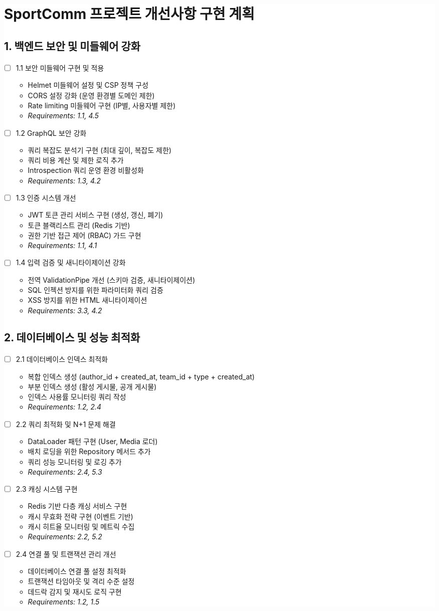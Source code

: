 # SportComm 프로젝트 개선사항 구현 계획

## 1. 백엔드 보안 및 미들웨어 강화

- [ ] 1.1 보안 미들웨어 구현 및 적용
  - Helmet 미들웨어 설정 및 CSP 정책 구성
  - CORS 설정 강화 (운영 환경별 도메인 제한)
  - Rate limiting 미들웨어 구현 (IP별, 사용자별 제한)
  - _Requirements: 1.1, 4.5_

- [ ] 1.2 GraphQL 보안 강화
  - 쿼리 복잡도 분석기 구현 (최대 깊이, 복잡도 제한)
  - 쿼리 비용 계산 및 제한 로직 추가
  - Introspection 쿼리 운영 환경 비활성화
  - _Requirements: 1.3, 4.2_

- [ ] 1.3 인증 시스템 개선
  - JWT 토큰 관리 서비스 구현 (생성, 갱신, 폐기)
  - 토큰 블랙리스트 관리 (Redis 기반)
  - 권한 기반 접근 제어 (RBAC) 가드 구현
  - _Requirements: 1.1, 4.1_

- [ ] 1.4 입력 검증 및 새니타이제이션 강화
  - 전역 ValidationPipe 개선 (스키마 검증, 새니타이제이션)
  - SQL 인젝션 방지를 위한 파라미터화 쿼리 검증
  - XSS 방지를 위한 HTML 새니타이제이션
  - _Requirements: 3.3, 4.2_

## 2. 데이터베이스 및 성능 최적화

- [ ] 2.1 데이터베이스 인덱스 최적화
  - 복합 인덱스 생성 (author_id + created_at, team_id + type + created_at)
  - 부분 인덱스 생성 (활성 게시물, 공개 게시물)
  - 인덱스 사용률 모니터링 쿼리 작성
  - _Requirements: 1.2, 2.4_

- [ ] 2.2 쿼리 최적화 및 N+1 문제 해결
  - DataLoader 패턴 구현 (User, Media 로더)
  - 배치 로딩을 위한 Repository 메서드 추가
  - 쿼리 성능 모니터링 및 로깅 추가
  - _Requirements: 2.4, 5.3_

- [ ] 2.3 캐싱 시스템 구현
  - Redis 기반 다층 캐싱 서비스 구현
  - 캐시 무효화 전략 구현 (이벤트 기반)
  - 캐시 히트율 모니터링 및 메트릭 수집
  - _Requirements: 2.2, 5.2_

- [ ] 2.4 연결 풀 및 트랜잭션 관리 개선
  - 데이터베이스 연결 풀 설정 최적화
  - 트랜잭션 타임아웃 및 격리 수준 설정
  - 데드락 감지 및 재시도 로직 구현
  - _Requirements: 1.2, 1.5_
